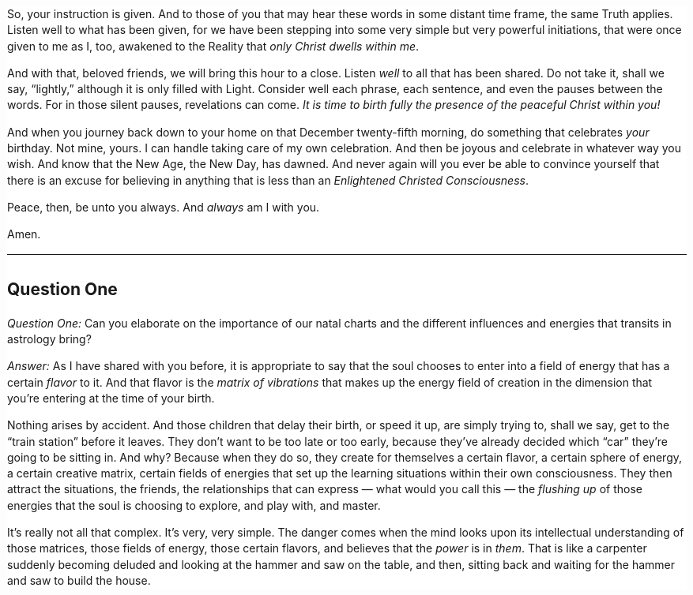

So, your instruction is given. And to those of you that may hear these
words in some distant time frame, the same Truth applies. Listen well to
what has been given, for we have been stepping into some very simple but
very powerful initiations, that were once given to me as I, too,
awakened to the Reality that *only Christ dwells within me*.

And with that, beloved friends, we will bring this hour to a close.
Listen *well* to all that has been shared. Do not take it, shall we say,
“lightly,” although it is only filled with Light. Consider well each
phrase, each sentence, and even the pauses between the words. For in
those silent pauses, revelations can come. *It is time to birth fully the
presence of the peaceful Christ within you!*

And when you journey back down to your home on that December
twenty-fifth morning, do something that celebrates *your* birthday. Not
mine, yours. I can handle taking care of my own celebration. And then be
joyous and celebrate in whatever way you wish. And know that the New
Age, the New Day, has dawned. And never again will you ever be able to
convince yourself that there is an excuse for believing in anything that
is less than an *Enlightened Christed Consciousness*.

Peace, then, be unto you always. And *always* am I with you.

Amen.

---

## Question One

*Question One:* Can you elaborate on the importance of our natal charts and
the different influences and energies that transits in astrology bring?

*Answer:* As I have shared with you before, it is appropriate to say that
the soul chooses to enter into a field of energy that has a certain
*flavor* to it. And that flavor is the *matrix of vibrations* that makes up
the energy field of creation in the dimension that you’re entering at
the time of your birth.

Nothing arises by accident. And those children that delay their birth,
or speed it up, are simply trying to, shall we say, get to the “train
station” before it leaves. They don’t want to be too late or too early,
because they’ve already decided which “car” they’re going to be sitting
in. And why? Because when they do so, they create for themselves a
certain flavor, a certain sphere of energy, a certain creative matrix,
certain fields of energies that set up the learning situations within
their own consciousness. They then attract the situations, the friends,
the relationships that can express — what would you call this — the
*flushing up* of those energies that the soul is choosing to explore, and
play with, and master.

It’s really not all that complex. It’s very, very simple. The danger
comes when the mind looks upon its intellectual understanding of those
matrices, those fields of energy, those certain flavors, and believes
that the *power* is in *them*. That is like a carpenter suddenly becoming
deluded and looking at the hammer and saw on the table, and then,
sitting back and waiting for the hammer and saw to build the house.
